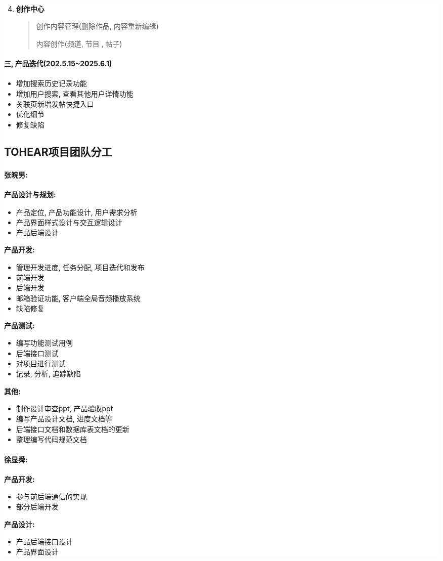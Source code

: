 4. **创作中心**

   > 创作内容管理(删除作品, 内容重新编辑)
   >
   > 内容创作(频道, 节目 , 帖子)

#### 三, 产品迭代(202.5.15~2025.6.1)

- 增加搜索历史记录功能
- 增加用户搜索, 查看其他用户详情功能
- 关联页新增发帖快捷入口
- 优化细节
- 修复缺陷

## TOHEAR项目团队分工

#### 张皖男:

**产品设计与规划:**

- 产品定位, 产品功能设计, 用户需求分析
- 产品界面样式设计与交互逻辑设计
- 产品后端设计

**产品开发:**

- 管理开发进度, 任务分配, 项目迭代和发布
- 前端开发
- 后端开发
- 邮箱验证功能, 客户端全局音频播放系统
- 缺陷修复

**产品测试:**

- 编写功能测试用例
- 后端接口测试
- 对项目进行测试
- 记录, 分析, 追踪缺陷

**其他:**

- 制作设计审查ppt, 产品验收ppt
- 编写产品设计文档, 进度文档等
- 后端接口文档和数据库表文档的更新
- 整理编写代码规范文档



#### 徐显舜:

**产品开发:**

- 参与前后端通信的实现
- 部分后端开发

**产品设计:**

- 产品后端接口设计
- 产品界面设计
